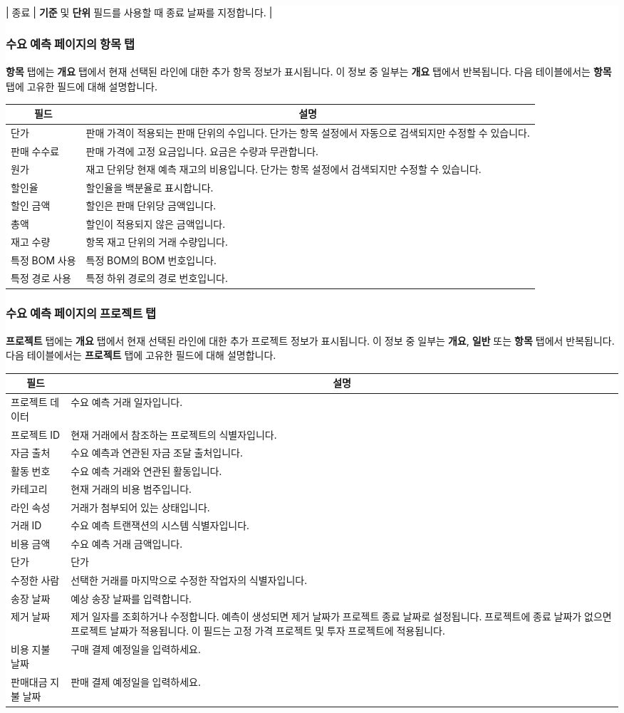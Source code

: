 | 종료 | **기준** 및 **단위** 필드를 사용할 때 종료 날짜를 지정합니다. |

### <a name="the-item-tab-on-the-demand-forecast-page"></a>수요 예측 페이지의 항목 탭

**항목** 탭에는 **개요** 탭에서 현재 선택된 라인에 대한 추가 항목 정보가 표시됩니다. 이 정보 중 일부는 **개요** 탭에서 반복됩니다. 다음 테이블에서는 **항목** 탭에 고유한 필드에 대해 설명합니다.

| 필드 | 설명 |
|---|---|
| 단가 | 판매 가격이 적용되는 판매 단위의 수입니다. 단가는 항목 설정에서 자동으로 검색되지만 수정할 수 있습니다. |
| 판매 수수료 | 판매 가격에 고정 요금입니다. 요금은 수량과 무관합니다. |
| 원가 | 재고 단위당 현재 예측 재고의 비용입니다. 단가는 항목 설정에서 검색되지만 수정할 수 있습니다. |
| 할인율 | 할인율을 백분율로 표시합니다. |
| 할인 금액 | 할인은 판매 단위당 금액입니다. |
| 총액 | 할인이 적용되지 않은 금액입니다. |
| 재고 수량 | 항목 재고 단위의 거래 수량입니다. |
| 특정 BOM 사용 | 특정 BOM의 BOM 번호입니다. |
| 특정 경로 사용 | 특정 하위 경로의 경로 번호입니다. |

### <a name="the-project-tab-on-the-demand-forecast-page"></a>수요 예측 페이지의 프로젝트 탭

**프로젝트** 탭에는 **개요** 탭에서 현재 선택된 라인에 대한 추가 프로젝트 정보가 표시됩니다. 이 정보 중 일부는 **개요**, **일반** 또는 **항목** 탭에서 반복됩니다. 다음 테이블에서는 **프로젝트** 탭에 고유한 필드에 대해 설명합니다.

| 필드 | 설명 |
|---|---|
| 프로젝트 데이터 | 수요 예측 거래 일자입니다. |
| 프로젝트 ID | 현재 거래에서 참조하는 프로젝트의 식별자입니다. |
| 자금 출처 | 수요 예측과 연관된 자금 조달 출처입니다. |
| 활동 번호 | 수요 예측 거래와 연관된 활동입니다. |
| 카테고리 | 현재 거래의 비용 범주입니다. |
| 라인 속성 | 거래가 첨부되어 있는 상태입니다. |
| 거래 ID | 수요 예측 트랜잭션의 시스템 식별자입니다. |
| 비용 금액 | 수요 예측 거래 금액입니다. |
| 단가 | 단가 |
| 수정한 사람 | 선택한 거래를 마지막으로 수정한 작업자의 식별자입니다. |
| 송장 날짜 | 예상 송장 날짜를 입력합니다. |
| 제거 날짜 | 제거 일자를 조회하거나 수정합니다. 예측이 생성되면 제거 날짜가 프로젝트 종료 날짜로 설정됩니다. 프로젝트에 종료 날짜가 없으면 프로젝트 날짜가 적용됩니다. 이 필드는 고정 가격 프로젝트 및 투자 프로젝트에 적용됩니다. |
| 비용 지불 날짜 | 구매 결제 예정일을 입력하세요. |
| 판매대금 지불 날짜 | 판매 결제 예정일을 입력하세요. |
